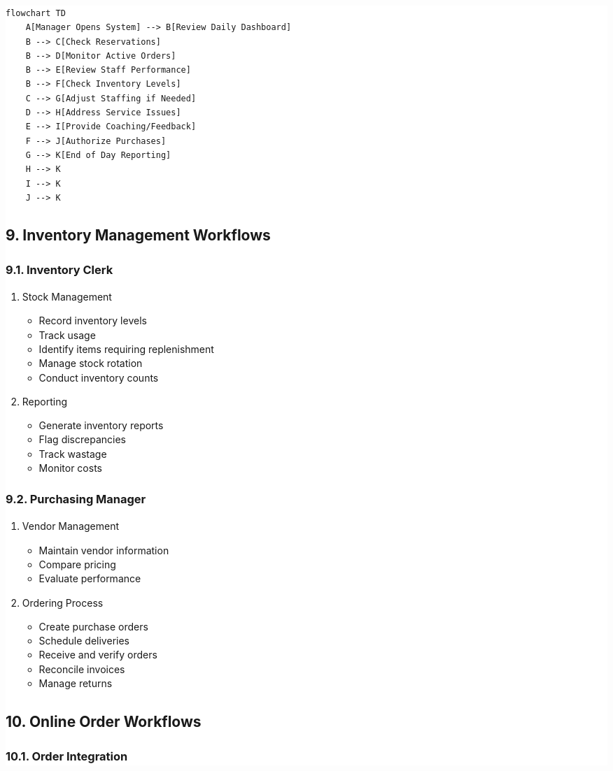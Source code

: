 ```mermaid
flowchart TD
    A[Manager Opens System] --> B[Review Daily Dashboard]
    B --> C[Check Reservations]
    B --> D[Monitor Active Orders]
    B --> E[Review Staff Performance]
    B --> F[Check Inventory Levels]
    C --> G[Adjust Staffing if Needed]
    D --> H[Address Service Issues]
    E --> I[Provide Coaching/Feedback]
    F --> J[Authorize Purchases]
    G --> K[End of Day Reporting]
    H --> K
    I --> K
    J --> K
```

## 9. Inventory Management Workflows

### 9.1. Inventory Clerk

1. Stock Management
   - Record inventory levels
   - Track usage
   - Identify items requiring replenishment
   - Manage stock rotation
   - Conduct inventory counts

2. Reporting
   - Generate inventory reports
   - Flag discrepancies
   - Track wastage
   - Monitor costs

### 9.2. Purchasing Manager

1. Vendor Management
   - Maintain vendor information
   - Compare pricing
   - Evaluate performance

2. Ordering Process
   - Create purchase orders
   - Schedule deliveries
   - Receive and verify orders
   - Reconcile invoices
   - Manage returns

## 10. Online Order Workflows

### 10.1. Order Integration
